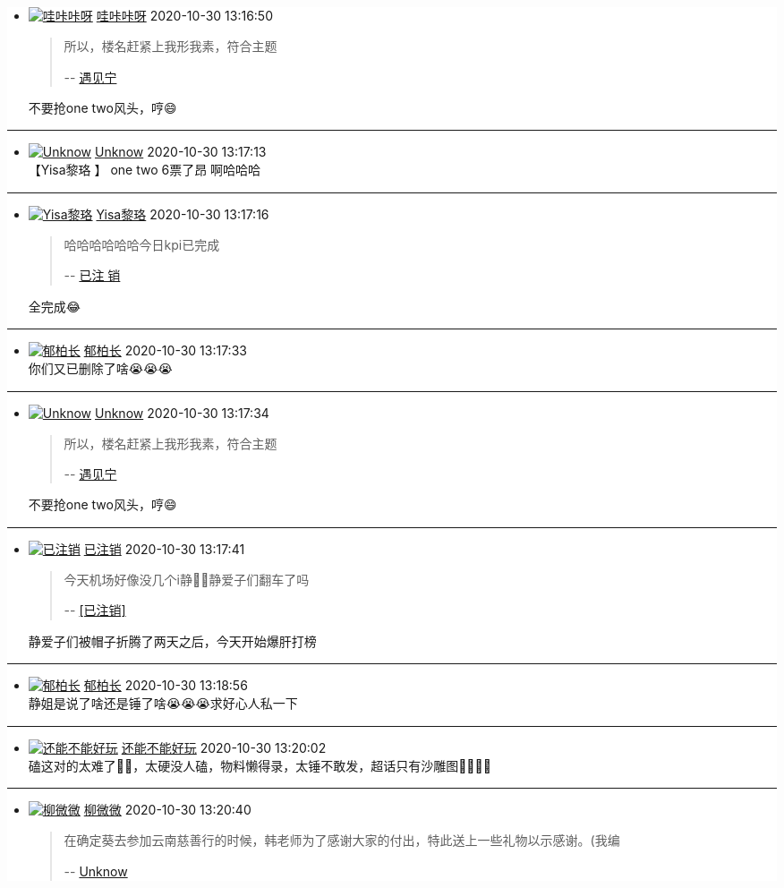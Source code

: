 * [![哇咔咔呀](../../image/icon/u213342632-5.jpg)](https://www.douban.com/people/213342632/)    [哇咔咔呀](https://www.douban.com/people/213342632/)    2020-10-30 13:16:50  
  >所以，楼名赶紧上我形我素，符合主题  
  >
  >-- [遇见宁](https://www.douban.com/people/185377664/)  
  
  不要抢one two风头，哼😄  
---
* [![Unknow](../../image/icon/u219306324-4.jpg)](https://www.douban.com/people/219306324/)    [Unknow](https://www.douban.com/people/219306324/)    2020-10-30 13:17:13  
  【Yisa黎珞 】 one two 6票了昂 啊哈哈哈  
---
* [![Yisa黎珞](../../image/icon/u217273308-1.jpg)](https://www.douban.com/people/217273308/)    [Yisa黎珞](https://www.douban.com/people/217273308/)    2020-10-30 13:17:16  
  >哈哈哈哈哈哈今日kpi已完成  
  >
  >-- [已注 销](https://www.douban.com/people/155947097/)  
  
  全完成😂  
---
* [![郁柏长](../../image/icon/u218399032-1.jpg)](https://www.douban.com/people/218399032/)    [郁柏长](https://www.douban.com/people/218399032/)    2020-10-30 13:17:33  
  你们又已删除了啥😭😭😭  
---
* [![Unknow](../../image/icon/u219306324-4.jpg)](https://www.douban.com/people/219306324/)    [Unknow](https://www.douban.com/people/219306324/)    2020-10-30 13:17:34  
  >所以，楼名赶紧上我形我素，符合主题  
  >
  >-- [遇见宁](https://www.douban.com/people/185377664/)  
  
  不要抢one two风头，哼😄  
---
* [![已注销](../../image/icon/u187860590-7.jpg)](https://www.douban.com/people/187860590/)    [已注销](https://www.douban.com/people/187860590/)    2020-10-30 13:17:41  
  >今天机场好像没几个i静🤦‍♀️静爱子们翻车了吗  
  >
  >-- [[已注销]](https://www.douban.com/people/219008874/)  
  
  静爱子们被帽子折腾了两天之后，今天开始爆肝打榜  
---
* [![郁柏长](../../image/icon/u218399032-1.jpg)](https://www.douban.com/people/218399032/)    [郁柏长](https://www.douban.com/people/218399032/)    2020-10-30 13:18:56  
  静姐是说了啥还是锤了啥😭😭😭求好心人私一下  
---
* [![还能不能好玩](../../image/icon/u165680902-3.jpg)](https://www.douban.com/people/165680902/)    [还能不能好玩](https://www.douban.com/people/165680902/)    2020-10-30 13:20:02  
  磕这对的太难了🤣🤣，太硬没人磕，物料懒得录，太锤不敢发，超话只有沙雕图🤣🤣🤣🤣  
---
* [![柳微微](../../image/icon/u149620484-5.jpg)](https://www.douban.com/people/149620484/)    [柳微微](https://www.douban.com/people/149620484/)    2020-10-30 13:20:40  
  >在确定葵去参加云南慈善行的时候，韩老师为了感谢大家的付出，特此送上一些礼物以示感谢。(我编  
  >
  >-- [Unknow](https://www.douban.com/people/219306324/)  
  